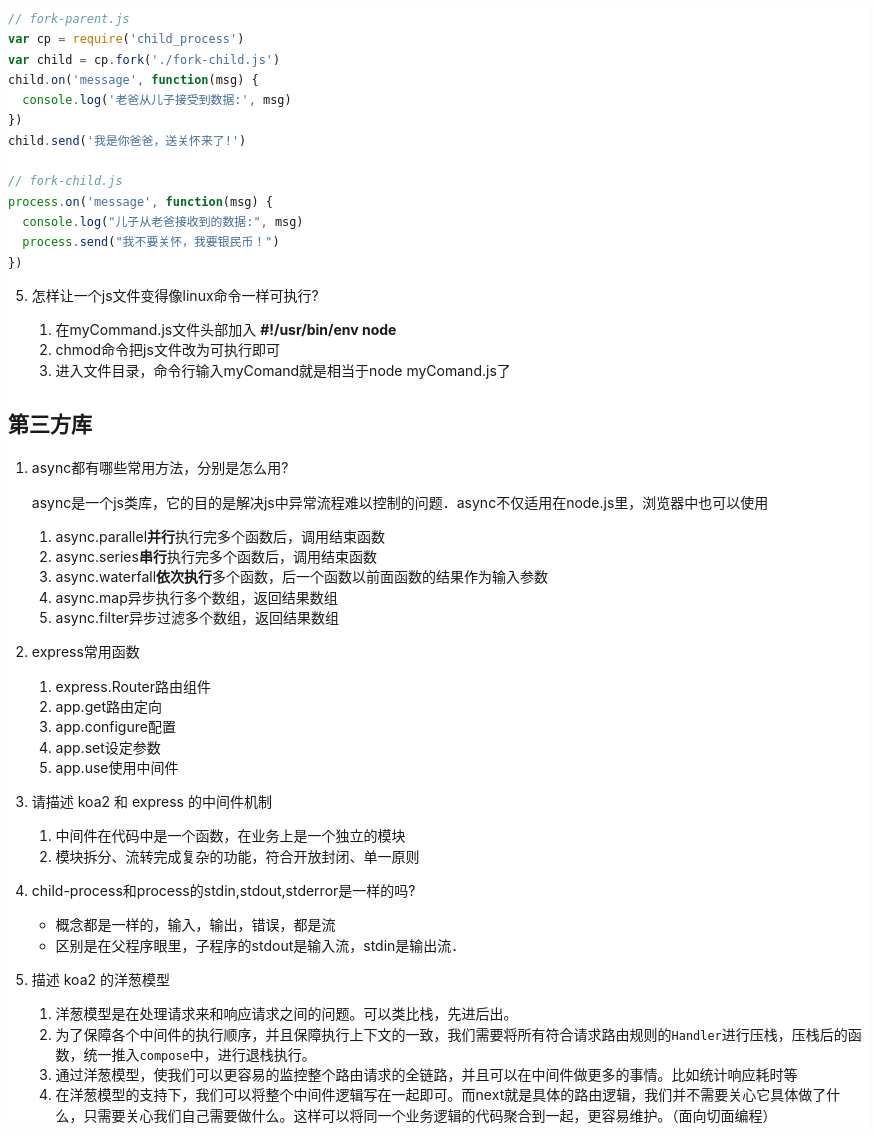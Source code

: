    ```js
   // fork-parent.js
   var cp = require('child_process')
   var child = cp.fork('./fork-child.js')
   child.on('message', function(msg) {
     console.log('老爸从儿子接受到数据:', msg)
   })
   child.send('我是你爸爸，送关怀来了!')
   
   // fork-child.js
   process.on('message', function(msg) {
     console.log("儿子从老爸接收到的数据:", msg)
     process.send("我不要关怀，我要银民币！")
   })
   ```

5. 怎样让一个js文件变得像linux命令一样可执行?

   1. 在myCommand.js文件头部加入 **#!/usr/bin/env node**
   2. chmod命令把js文件改为可执行即可
   3. 进入文件目录，命令行输入myComand就是相当于node myComand.js了

## 第三方库

1. async都有哪些常用方法，分别是怎么用?

   async是一个js类库，它的目的是解决js中异常流程难以控制的问题．async不仅适用在node.js里，浏览器中也可以使用

   1. async.parallel**并行**执行完多个函数后，调用结束函数
   2. async.series**串行**执行完多个函数后，调用结束函数
   3. async.waterfall**依次执行**多个函数，后一个函数以前面函数的结果作为输入参数
   4. async.map异步执行多个数组，返回结果数组
   5. async.filter异步过滤多个数组，返回结果数组

2. express常用函数

   1. express.Router路由组件
   2. app.get路由定向
   3. app.configure配置
   4. app.set设定参数
   5. app.use使用中间件

3. 请描述 koa2 和 express 的中间件机制

   1. 中间件在代码中是一个函数，在业务上是一个独立的模块
   2. 模块拆分、流转完成复杂的功能，符合开放封闭、单一原则

4. child-process和process的stdin,stdout,stderror是一样的吗?

   - 概念都是一样的，输入，输出，错误，都是流
   - 区别是在父程序眼里，子程序的stdout是输入流，stdin是输出流．

5. 描述 koa2 的洋葱模型

   1. 洋葱模型是在处理请求来和响应请求之间的问题。可以类比栈，先进后出。
   2. 为了保障各个中间件的执行顺序，并且保障执行上下文的一致，我们需要将所有符合请求路由规则的`Handler`进行压栈，压栈后的函数，统一推入`compose`中，进行退栈执行。
   3. 通过洋葱模型，使我们可以更容易的监控整个路由请求的全链路，并且可以在中间件做更多的事情。比如统计响应耗时等
   4. 在洋葱模型的支持下，我们可以将整个中间件逻辑写在一起即可。而next就是具体的路由逻辑，我们并不需要关心它具体做了什么，只需要关心我们自己需要做什么。这样可以将同一个业务逻辑的代码聚合到一起，更容易维护。（面向切面编程）
